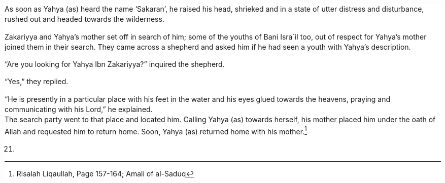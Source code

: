 As soon as Yahya (as) heard the name ‘Sakaran’, he raised his head,
shrieked and in a state of utter distress and disturbance, rushed out
and headed towards the wilderness.

Zakariyya and Yahya’s mother set off in search of him; some of the
youths of Bani Isra\`il too, out of respect for Yahya’s mother joined
them in their search. They came across a shepherd and asked him if he
had seen a youth with Yahya’s description.

“Are you looking for Yahya Ibn Zakariyya?” inquired the shepherd.

“Yes,” they replied.

“He is presently in a particular place with his feet in the water and
his eyes glued towards the heavens, praying and communicating with his
Lord,” he explained.  
 The search party went to that place and located him. Calling Yahya (as)
towards herself, his mother placed him under the oath of Allah and
requested him to return home. Soon, Yahya (as) returned home with his
mother.[^10]

[^1]: Noble Qur’an, Suratul A’raf (7), Verse 56

[^2]: Jame’ al-Sa’adat, Volume 1, Page 225

[^3]: Tadhkeratul Haqaiq, Page 83

[^4]: لَهُم مَقاَمِعُ مِن حَدِيد (Noble Qur’an, Suratul Hajj (22), Verse
21)

[^5]: Dastan-e-Jawanan, Page 94

[^6]: Shanidani-ha-e Tarikh, Page 388; Mahajjatul Baiďa, Volume 7, Page
142

[^7]: Dastan-ha-e-Zindagi-e-’Ali (as), Page 51; Qadhawat-ha-e-Muhayyir
al-’Uqul

[^8]: وَ اِنَّ جَهَنَّمَ لَمَوعِدُهُم اَجمَعِينَ لهَاَ سَبعَةُ اَبواَبٍ
لِکُلَّ بَابٍ مِنهُم جُزْءٌ مَقسُومٌ (Noble Qur’an, Suratul Hijr (15),
Verse 43-44)

[^9]: Pand-e-Tarikh, Volume 4, Page 221; Biharul Anwar, Volume 10, Page
26

[^10]: Risalah Liqaullah, Page 157-164; Amali of al-Saduq


